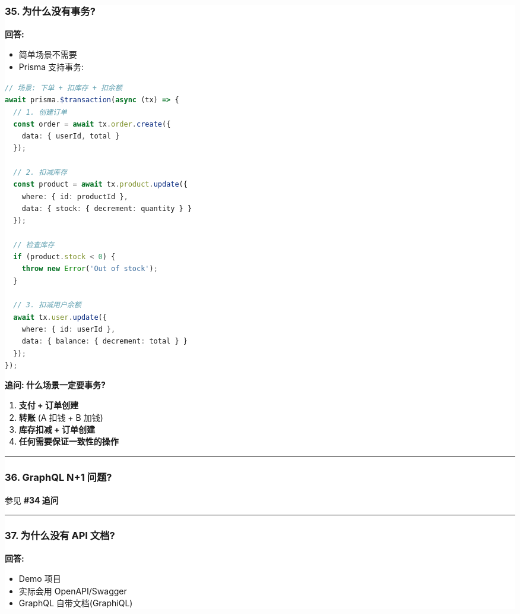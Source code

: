 
### 35. 为什么没有事务?

**回答:**
- 简单场景不需要
- Prisma 支持事务:

```typescript
// 场景: 下单 + 扣库存 + 扣余额
await prisma.$transaction(async (tx) => {
  // 1. 创建订单
  const order = await tx.order.create({
    data: { userId, total }
  });

  // 2. 扣减库存
  const product = await tx.product.update({
    where: { id: productId },
    data: { stock: { decrement: quantity } }
  });

  // 检查库存
  if (product.stock < 0) {
    throw new Error('Out of stock');
  }

  // 3. 扣减用户余额
  await tx.user.update({
    where: { id: userId },
    data: { balance: { decrement: total } }
  });
});
```

**追问: 什么场景一定要事务?**

1. **支付 + 订单创建**
2. **转账** (A 扣钱 + B 加钱)
3. **库存扣减 + 订单创建**
4. **任何需要保证一致性的操作**

---

### 36. GraphQL N+1 问题?

参见 **#34 追问**

---

### 37. 为什么没有 API 文档?

**回答:**
- Demo 项目
- 实际会用 OpenAPI/Swagger
- GraphQL 自带文档(GraphiQL)
